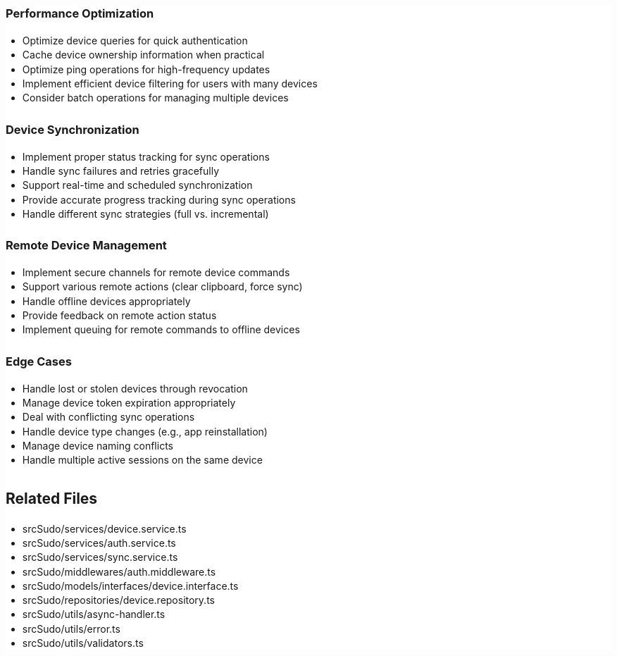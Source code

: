 ### Performance Optimization
- Optimize device queries for quick authentication
- Cache device ownership information when practical
- Optimize ping operations for high-frequency updates
- Implement efficient device filtering for users with many devices
- Consider batch operations for managing multiple devices

### Device Synchronization
- Implement proper status tracking for sync operations
- Handle sync failures and retries gracefully
- Support real-time and scheduled synchronization
- Provide accurate progress tracking during sync operations
- Handle different sync strategies (full vs. incremental)

### Remote Device Management
- Implement secure channels for remote device commands
- Support various remote actions (clear clipboard, force sync)
- Handle offline devices appropriately
- Provide feedback on remote action status
- Implement queuing for remote commands to offline devices

### Edge Cases
- Handle lost or stolen devices through revocation
- Manage device token expiration appropriately
- Deal with conflicting sync operations
- Handle device type changes (e.g., app reinstallation)
- Manage device naming conflicts
- Handle multiple active sessions on the same device

## Related Files
- srcSudo/services/device.service.ts
- srcSudo/services/auth.service.ts
- srcSudo/services/sync.service.ts
- srcSudo/middlewares/auth.middleware.ts
- srcSudo/models/interfaces/device.interface.ts
- srcSudo/repositories/device.repository.ts
- srcSudo/utils/async-handler.ts
- srcSudo/utils/error.ts
- srcSudo/utils/validators.ts

